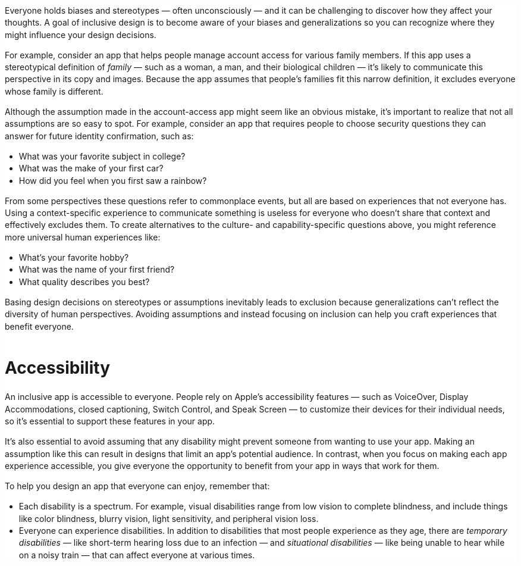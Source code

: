 Everyone holds biases and stereotypes — often unconsciously — and it can be challenging to discover how they affect your thoughts. A goal of inclusive design is to become aware of your biases and generalizations so you can recognize where they might influence your design decisions.

For example, consider an app that helps people manage account access for various family members. If this app uses a stereotypical definition of *family* — such as a woman, a man, and their biological children — it’s likely to communicate this perspective in its copy and images. Because the app assumes that people’s families fit this narrow definition, it excludes everyone whose family is different.

Although the assumption made in the account-access app might seem like an obvious mistake, it’s important to realize that not all assumptions are so easy to spot. For example, consider an app that requires people to choose security questions they can answer for future identity confirmation, such as:

- What was your favorite subject in college?
- What was the make of your first car?
- How did you feel when you first saw a rainbow?

From some perspectives these questions refer to commonplace events, but all are based on experiences that not everyone has. Using a context-specific experience to communicate something is useless for everyone who doesn’t share that context and effectively excludes them. To create alternatives to the culture- and capability-specific questions above, you might reference more universal human experiences like:

- What’s your favorite hobby?
- What was the name of your first friend?
- What quality describes you best?

Basing design decisions on stereotypes or assumptions inevitably leads to exclusion because generalizations can’t reflect the diversity of human perspectives. Avoiding assumptions and instead focusing on inclusion can help you craft experiences that benefit everyone.

# **Accessibility**

An inclusive app is accessible to everyone. People rely on Apple’s accessibility features — such as VoiceOver, Display Accommodations, closed captioning, Switch Control, and Speak Screen — to customize their devices for their individual needs, so it’s essential to support these features in your app.

It’s also essential to avoid assuming that any disability might prevent someone from wanting to use your app. Making an assumption like this can result in designs that limit an app’s potential audience. In contrast, when you focus on making each app experience accessible, you give everyone the opportunity to benefit from your app in ways that work for them.

To help you design an app that everyone can enjoy, remember that:

- Each disability is a spectrum. For example, visual disabilities range from low vision to complete blindness, and include things like color blindness, blurry vision, light sensitivity, and peripheral vision loss.
- Everyone can experience disabilities. In addition to disabilities that most people experience as they age, there are *temporary disabilities* — like short-term hearing loss due to an infection — and *situational disabilities* — like being unable to hear while on a noisy train — that can affect everyone at various times.
